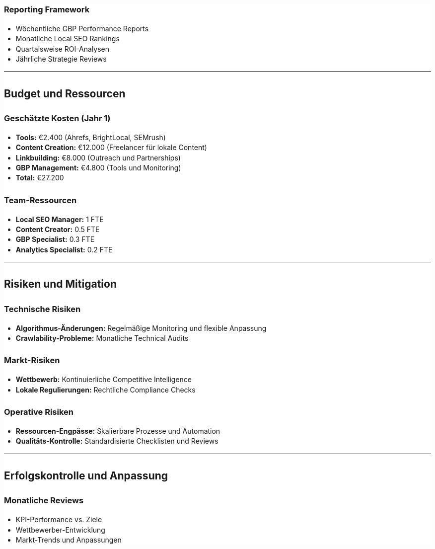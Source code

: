 ### Reporting Framework
- Wöchentliche GBP Performance Reports
- Monatliche Local SEO Rankings
- Quartalsweise ROI-Analysen
- Jährliche Strategie Reviews

---

## Budget und Ressourcen

### Geschätzte Kosten (Jahr 1)
- **Tools:** €2.400 (Ahrefs, BrightLocal, SEMrush)
- **Content Creation:** €12.000 (Freelancer für lokale Content)
- **Linkbuilding:** €8.000 (Outreach und Partnerships)
- **GBP Management:** €4.800 (Tools und Monitoring)
- **Total:** €27.200

### Team-Ressourcen
- **Local SEO Manager:** 1 FTE
- **Content Creator:** 0.5 FTE
- **GBP Specialist:** 0.3 FTE
- **Analytics Specialist:** 0.2 FTE

---

## Risiken und Mitigation

### Technische Risiken
- **Algorithmus-Änderungen:** Regelmäßige Monitoring und flexible Anpassung
- **Crawlability-Probleme:** Monatliche Technical Audits

### Markt-Risiken
- **Wettbewerb:** Kontinuierliche Competitive Intelligence
- **Lokale Regulierungen:** Rechtliche Compliance Checks

### Operative Risiken
- **Ressourcen-Engpässe:** Skalierbare Prozesse und Automation
- **Qualitäts-Kontrolle:** Standardisierte Checklisten und Reviews

---

## Erfolgskontrolle und Anpassung

### Monatliche Reviews
- KPI-Performance vs. Ziele
- Wettbewerber-Entwicklung
- Markt-Trends und Anpassungen
